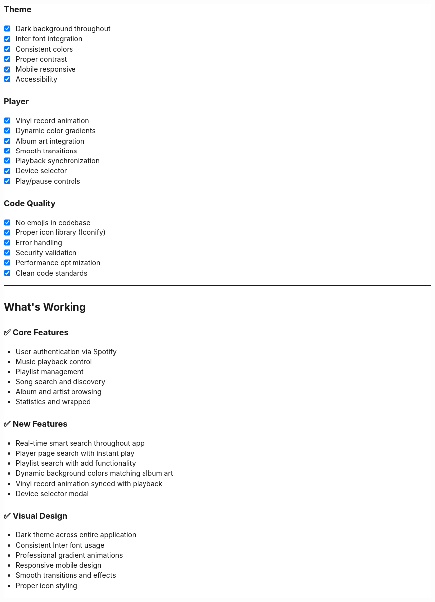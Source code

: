 ### Theme
- [x] Dark background throughout
- [x] Inter font integration
- [x] Consistent colors
- [x] Proper contrast
- [x] Mobile responsive
- [x] Accessibility

### Player
- [x] Vinyl record animation
- [x] Dynamic color gradients
- [x] Album art integration
- [x] Smooth transitions
- [x] Playback synchronization
- [x] Device selector
- [x] Play/pause controls

### Code Quality
- [x] No emojis in codebase
- [x] Proper icon library (Iconify)
- [x] Error handling
- [x] Security validation
- [x] Performance optimization
- [x] Clean code standards

---

## What's Working

### ✅ Core Features
- User authentication via Spotify
- Music playback control
- Playlist management
- Song search and discovery
- Album and artist browsing
- Statistics and wrapped

### ✅ New Features
- Real-time smart search throughout app
- Player page search with instant play
- Playlist search with add functionality
- Dynamic background colors matching album art
- Vinyl record animation synced with playback
- Device selector modal

### ✅ Visual Design
- Dark theme across entire application
- Consistent Inter font usage
- Professional gradient animations
- Responsive mobile design
- Smooth transitions and effects
- Proper icon styling

---